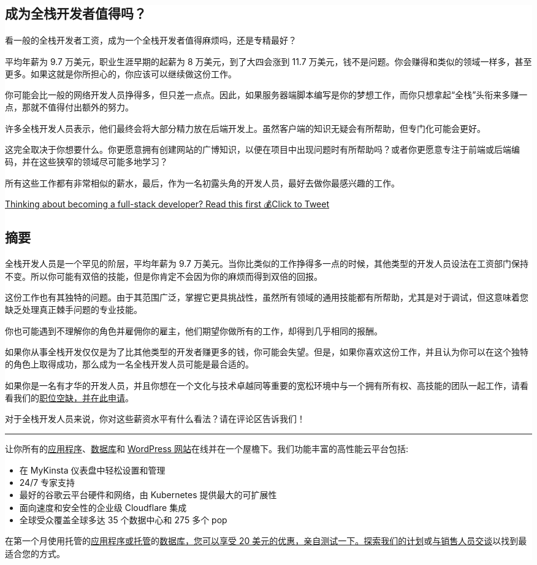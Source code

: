## 成为全栈开发者值得吗？

看一般的全栈开发者工资，成为一个全栈开发者值得麻烦吗，还是专精最好？

平均年薪为 9.7 万美元，职业生涯早期的起薪为 8 万美元，到了大四会涨到 11.7 万美元，钱不是问题。你会赚得和类似的领域一样多，甚至更多。如果这就是你所担心的，你应该可以继续做这份工作。

你可能会比一般的网络开发人员挣得多，但只差一点点。因此，如果服务器端脚本编写是你的梦想工作，而你只想拿起“全栈”头衔来多赚一点，那就不值得付出额外的努力。

许多全栈开发人员表示，他们最终会将大部分精力放在后端开发上。虽然客户端的知识无疑会有所帮助，但专门化可能会更好。

这完全取决于你想要什么。你更愿意拥有创建网站的广博知识，以便在项目中出现问题时有所帮助吗？或者你更愿意专注于前端或后端编码，并在这些狭窄的领域尽可能多地学习？

所有这些工作都有非常相似的薪水，最后，作为一名初露头角的开发人员，最好去做你最感兴趣的工作。

[Thinking about becoming a full-stack developer? Read this first 💰Click to Tweet](https://twitter.com/intent/tweet?url=https%3A%2F%2Fkinsta.com%2Fblog%2Ffull-stack-developers-salary%2F&via=kinsta&text=Thinking+about+becoming+a+full-stack+developer%3F+Read+this+first+%F0%9F%92%B0&hashtags=WebDev%2CTechJobs)

## 摘要

全栈开发人员是一个罕见的阶层，平均年薪为 9.7 万美元。当你比类似的工作挣得多一点的时候，其他类型的开发人员设法在工资部门保持不变。所以你可能有双倍的技能，但是你肯定不会因为你的麻烦而得到双倍的回报。

这份工作也有其独特的问题。由于其范围广泛，掌握它更具挑战性，虽然所有领域的通用技能都有所帮助，尤其是对于调试，但这意味着您缺乏处理真正棘手问题的专业技能。

你也可能遇到不理解你的角色并雇佣你的雇主，他们期望你做所有的工作，却得到几乎相同的报酬。

如果你从事全栈开发仅仅是为了比其他类型的开发者赚更多的钱，你可能会失望。但是，如果你喜欢这份工作，并且认为你可以在这个独特的角色上取得成功，那么成为一名全栈开发人员可能是最合适的。

如果你是一名有才华的开发人员，并且你想在一个文化与技术卓越同等重要的宽松环境中与一个拥有所有权、高技能的团队一起工作，请看看我们的[职位空缺，并在此申请](https://kinsta.com/careers/)。

对于全栈开发人员来说，你对这些薪资水平有什么看法？请在评论区告诉我们！

* * *

让你所有的[应用程序](https://kinsta.com/application-hosting/)、[数据库](https://kinsta.com/database-hosting/)和 [WordPress 网站](https://kinsta.com/wordpress-hosting/)在线并在一个屋檐下。我们功能丰富的高性能云平台包括:

*   在 MyKinsta 仪表盘中轻松设置和管理
*   24/7 专家支持
*   最好的谷歌云平台硬件和网络，由 Kubernetes 提供最大的可扩展性
*   面向速度和安全性的企业级 Cloudflare 集成
*   全球受众覆盖全球多达 35 个数据中心和 275 多个 pop

在第一个月使用托管的[应用程序或托管](https://kinsta.com/application-hosting/)的[数据库，您可以享受 20 美元的优惠，亲自测试一下。探索我们的](https://kinsta.com/database-hosting/)[计划](https://kinsta.com/plans/)或[与销售人员交谈](https://kinsta.com/contact-us/)以找到最适合您的方式。</kinsta-auto-toc>